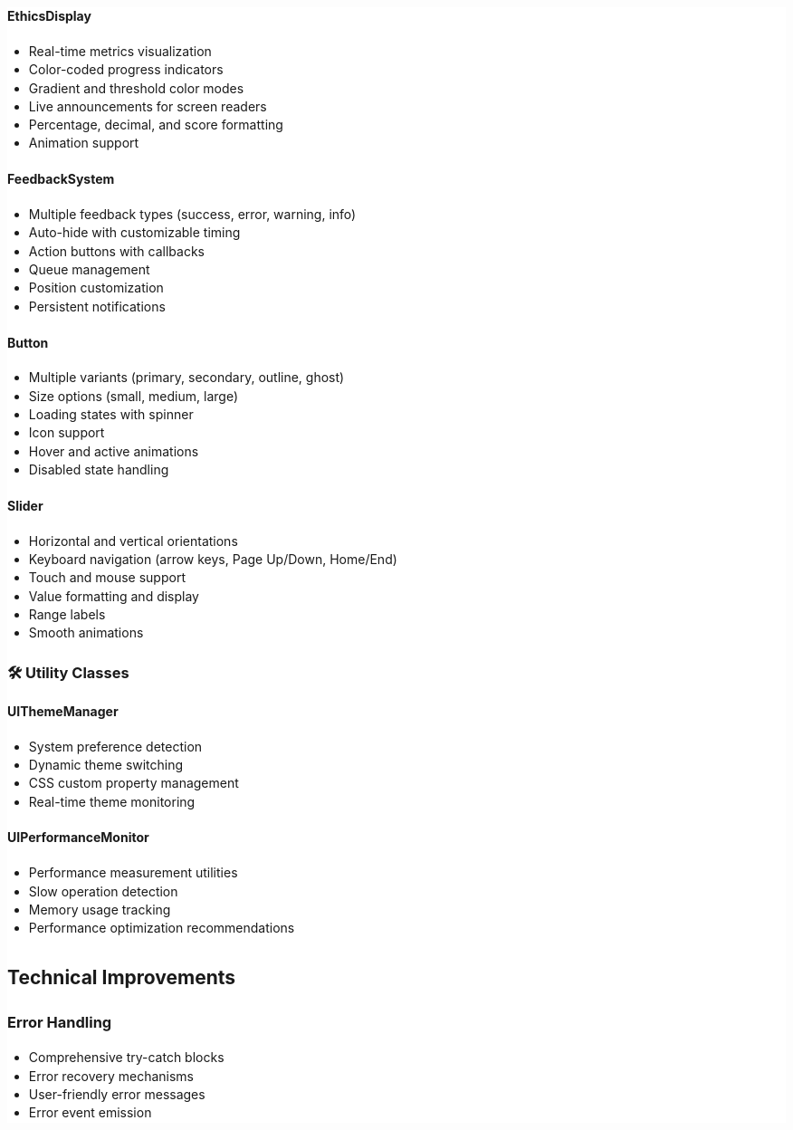 #### **EthicsDisplay**
- Real-time metrics visualization
- Color-coded progress indicators
- Gradient and threshold color modes
- Live announcements for screen readers
- Percentage, decimal, and score formatting
- Animation support

#### **FeedbackSystem**
- Multiple feedback types (success, error, warning, info)
- Auto-hide with customizable timing
- Action buttons with callbacks
- Queue management
- Position customization
- Persistent notifications

#### **Button**
- Multiple variants (primary, secondary, outline, ghost)
- Size options (small, medium, large)
- Loading states with spinner
- Icon support
- Hover and active animations
- Disabled state handling

#### **Slider**
- Horizontal and vertical orientations
- Keyboard navigation (arrow keys, Page Up/Down, Home/End)
- Touch and mouse support
- Value formatting and display
- Range labels
- Smooth animations

### 🛠 **Utility Classes**

#### **UIThemeManager**
- System preference detection
- Dynamic theme switching
- CSS custom property management
- Real-time theme monitoring

#### **UIPerformanceMonitor**
- Performance measurement utilities
- Slow operation detection
- Memory usage tracking
- Performance optimization recommendations

## Technical Improvements

### **Error Handling**
- Comprehensive try-catch blocks
- Error recovery mechanisms
- User-friendly error messages
- Error event emission
